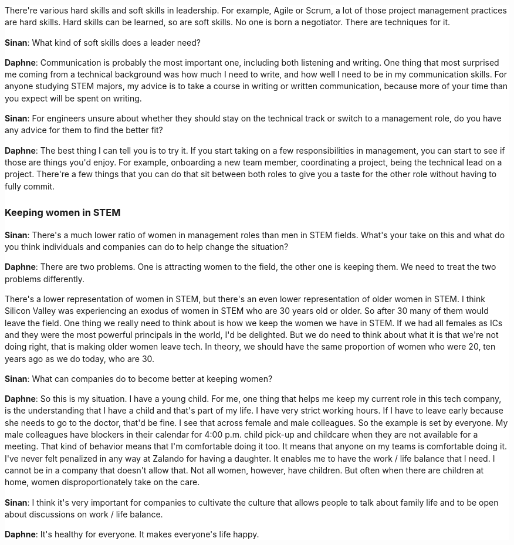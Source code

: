 There're various hard skills and soft skills in leadership. For example, Agile or Scrum, a lot of those project management practices are hard skills. Hard skills can be learned, so are soft skills. No one is born a negotiator. There are techniques for it.

**Sinan**: What kind of soft skills does a leader need?

**Daphne**: Communication is probably the most important one, including both listening and writing. One thing that most surprised me coming from a technical background was how much I need to write, and how well I need to be in my communication skills. For anyone studying STEM majors, my advice is to take a course in writing or written communication, because more of your time than you expect will be spent on writing.

**Sinan**: For engineers unsure about whether they should stay on the technical track or switch to a management role, do you have any advice for them to find the better fit? 

**Daphne**: The best thing I can tell you is to try it. If you start taking on a few responsibilities in management, you can start to see if those are things you'd enjoy. For example, onboarding a new team member, coordinating a project, being the technical lead on a project. There're a few things that you can do that sit between both roles to give you a taste for the other role without having to fully commit. 



### Keeping women in STEM

**Sinan**: There's a much lower ratio of women in management roles than men in STEM fields. What's your take on this and what do you think individuals and companies can do to help change the situation?

**Daphne**: There are two problems. One is attracting women to the field, the other one is keeping them. We need to treat the two problems differently.

There's a lower representation of women in STEM, but there's an even lower representation of older women in STEM. I think Silicon Valley was experiencing an exodus of women in STEM who are 30 years old or older. So after 30 many of them would leave the field. One thing we really need to think about is how we keep the women we have in STEM. If we had all females as ICs and they were the most powerful principals in the world, I'd be delighted. But we do need to think about what it is that we're not doing right, that is making older women leave tech. In theory, we should have the same proportion of women who were 20, ten years ago as we do today, who are 30. 

**Sinan**: What can companies do to become better at keeping women?

**Daphne**: So this is my situation. I have a young child. For me, one thing that helps me keep my current role in this tech company, is the understanding that I have a child and that's part of my life. I have very strict working hours. If I have to leave early because she needs to go to the doctor, that'd be fine. I see that across female and male colleagues. So the example is set by everyone. My male colleagues have blockers in their calendar for 4:00 p.m. child pick-up and childcare when they are not available for a meeting. That kind of behavior means that I'm comfortable doing it too. It means that anyone on my teams is comfortable doing it. I've never felt penalized in any way at Zalando for having a daughter. It enables me to have the work / life balance that I need. I cannot be in a company that doesn't allow that. Not all women, however, have children. But often when there are children at home, women disproportionately take on the care.

**Sinan**: I think it's very important for companies to cultivate the culture that allows people to talk about family life and to be open about discussions on work / life balance.

**Daphne**: It's healthy for everyone. It makes everyone's life happy. 
